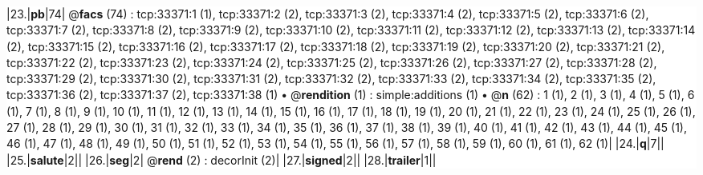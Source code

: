 |23.|__pb__|74| @__facs__ (74) : tcp:33371:1 (1), tcp:33371:2 (2), tcp:33371:3 (2), tcp:33371:4 (2), tcp:33371:5 (2), tcp:33371:6 (2), tcp:33371:7 (2), tcp:33371:8 (2), tcp:33371:9 (2), tcp:33371:10 (2), tcp:33371:11 (2), tcp:33371:12 (2), tcp:33371:13 (2), tcp:33371:14 (2), tcp:33371:15 (2), tcp:33371:16 (2), tcp:33371:17 (2), tcp:33371:18 (2), tcp:33371:19 (2), tcp:33371:20 (2), tcp:33371:21 (2), tcp:33371:22 (2), tcp:33371:23 (2), tcp:33371:24 (2), tcp:33371:25 (2), tcp:33371:26 (2), tcp:33371:27 (2), tcp:33371:28 (2), tcp:33371:29 (2), tcp:33371:30 (2), tcp:33371:31 (2), tcp:33371:32 (2), tcp:33371:33 (2), tcp:33371:34 (2), tcp:33371:35 (2), tcp:33371:36 (2), tcp:33371:37 (2), tcp:33371:38 (1)  •  @__rendition__ (1) : simple:additions (1)  •  @__n__ (62) : 1 (1), 2 (1), 3 (1), 4 (1), 5 (1), 6 (1), 7 (1), 8 (1), 9 (1), 10 (1), 11 (1), 12 (1), 13 (1), 14 (1), 15 (1), 16 (1), 17 (1), 18 (1), 19 (1), 20 (1), 21 (1), 22 (1), 23 (1), 24 (1), 25 (1), 26 (1), 27 (1), 28 (1), 29 (1), 30 (1), 31 (1), 32 (1), 33 (1), 34 (1), 35 (1), 36 (1), 37 (1), 38 (1), 39 (1), 40 (1), 41 (1), 42 (1), 43 (1), 44 (1), 45 (1), 46 (1), 47 (1), 48 (1), 49 (1), 50 (1), 51 (1), 52 (1), 53 (1), 54 (1), 55 (1), 56 (1), 57 (1), 58 (1), 59 (1), 60 (1), 61 (1), 62 (1)|
|24.|__q__|7||
|25.|__salute__|2||
|26.|__seg__|2| @__rend__ (2) : decorInit (2)|
|27.|__signed__|2||
|28.|__trailer__|1||
